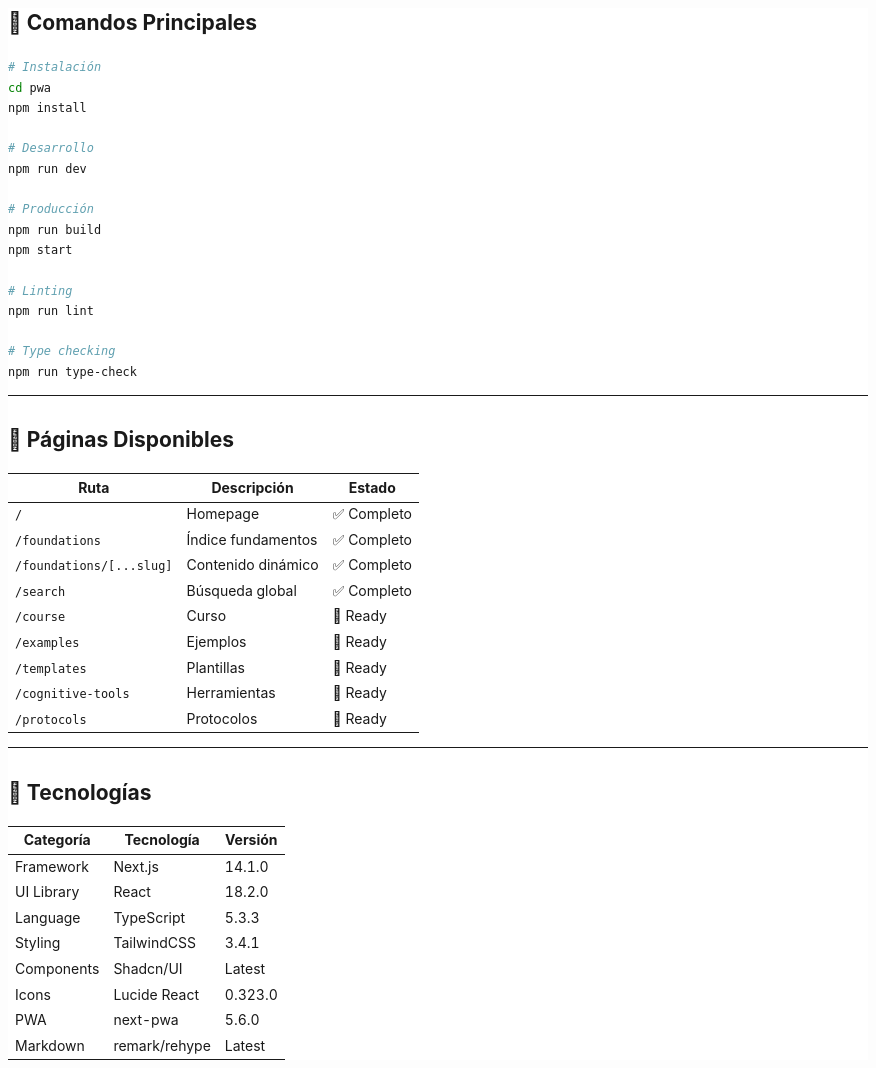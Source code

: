 
## 🚀 Comandos Principales

```bash
# Instalación
cd pwa
npm install

# Desarrollo
npm run dev

# Producción
npm run build
npm start

# Linting
npm run lint

# Type checking
npm run type-check
```

---

## 📱 Páginas Disponibles

| Ruta | Descripción | Estado |
|------|-------------|--------|
| `/` | Homepage | ✅ Completo |
| `/foundations` | Índice fundamentos | ✅ Completo |
| `/foundations/[...slug]` | Contenido dinámico | ✅ Completo |
| `/search` | Búsqueda global | ✅ Completo |
| `/course` | Curso | 🔄 Ready |
| `/examples` | Ejemplos | 🔄 Ready |
| `/templates` | Plantillas | 🔄 Ready |
| `/cognitive-tools` | Herramientas | 🔄 Ready |
| `/protocols` | Protocolos | 🔄 Ready |

---

## 🎨 Tecnologías

| Categoría | Tecnología | Versión |
|-----------|------------|---------|
| Framework | Next.js | 14.1.0 |
| UI Library | React | 18.2.0 |
| Language | TypeScript | 5.3.3 |
| Styling | TailwindCSS | 3.4.1 |
| Components | Shadcn/UI | Latest |
| Icons | Lucide React | 0.323.0 |
| PWA | next-pwa | 5.6.0 |
| Markdown | remark/rehype | Latest |
